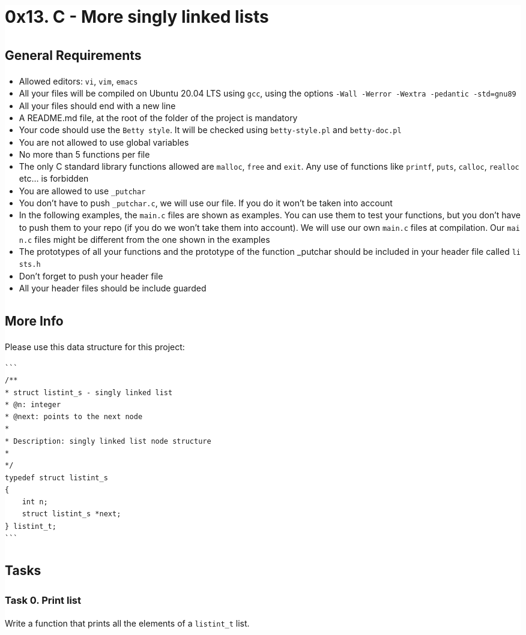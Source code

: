 # 0x13. C - More singly linked lists
## General Requirements
 - Allowed editors: `vi`, `vim`, `emacs`
 - All your files will be compiled on Ubuntu 20.04 LTS using `gcc`, using the options `-Wall -Werror -Wextra -pedantic -std=gnu89`
 - All your files should end with a new line
 - A README.md file, at the root of the folder of the project is mandatory
 - Your code should use the `Betty style`. It will be checked using `betty-style.pl` and `betty-doc.pl`
 - You are not allowed to use global variables
 - No more than 5 functions per file
 - The only C standard library functions allowed are `malloc`, `free` and `exit`. Any use of functions like `printf`, `puts`, `calloc`, `realloc` etc… is forbidden
 - You are allowed to use `_putchar`
 - You don’t have to push `_putchar.c`, we will use our file. If you do it won’t be taken into account
 - In the following examples, the `main.c` files are shown as examples. You can use them to test your functions, but you don’t have to push them to your repo (if you do we won’t take them into account). We will use our own `main.c` files at compilation. Our `main.c` files might be different from the one shown in the examples
 - The prototypes of all your functions and the prototype of the function _putchar should be included in your header file called `lists.h`
 - Don’t forget to push your header file
 - All your header files should be include guarded

## More Info
Please use this data structure for this project:

    ```
    /**
    * struct listint_s - singly linked list
    * @n: integer
    * @next: points to the next node
    *
    * Description: singly linked list node structure
    *
    */
    typedef struct listint_s
    {
        int n;
        struct listint_s *next;
    } listint_t;
    ```
## Tasks
### Task 0. Print list
Write a function that prints all the elements of a `listint_t` list.
